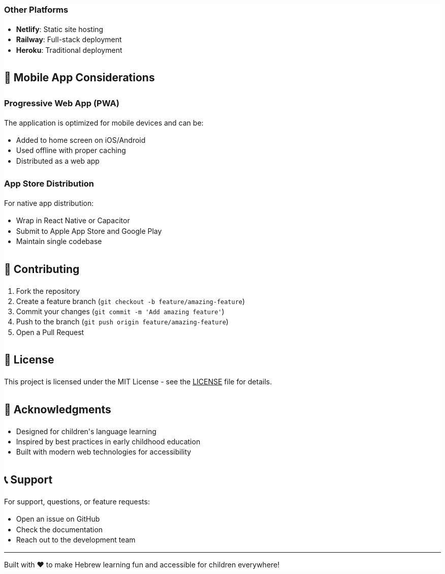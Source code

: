 ### Other Platforms
- **Netlify**: Static site hosting
- **Railway**: Full-stack deployment
- **Heroku**: Traditional deployment

## 📱 Mobile App Considerations

### Progressive Web App (PWA)
The application is optimized for mobile devices and can be:
- Added to home screen on iOS/Android
- Used offline with proper caching
- Distributed as a web app

### App Store Distribution
For native app distribution:
- Wrap in React Native or Capacitor
- Submit to Apple App Store and Google Play
- Maintain single codebase

## 🤝 Contributing

1. Fork the repository
2. Create a feature branch (`git checkout -b feature/amazing-feature`)
3. Commit your changes (`git commit -m 'Add amazing feature'`)
4. Push to the branch (`git push origin feature/amazing-feature`)
5. Open a Pull Request

## 📄 License

This project is licensed under the MIT License - see the [LICENSE](LICENSE) file for details.

## 🙏 Acknowledgments

- Designed for children's language learning
- Inspired by best practices in early childhood education
- Built with modern web technologies for accessibility

## 📞 Support

For support, questions, or feature requests:
- Open an issue on GitHub
- Check the documentation
- Reach out to the development team

---

Built with ❤️ to make Hebrew learning fun and accessible for children everywhere!